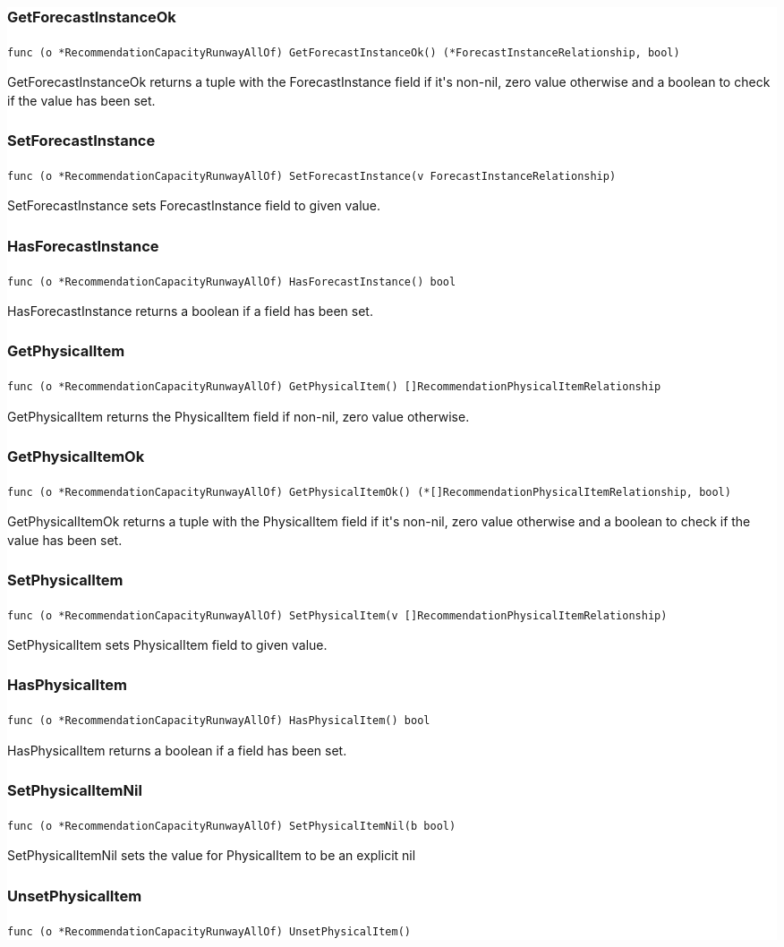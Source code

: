 ### GetForecastInstanceOk

`func (o *RecommendationCapacityRunwayAllOf) GetForecastInstanceOk() (*ForecastInstanceRelationship, bool)`

GetForecastInstanceOk returns a tuple with the ForecastInstance field if it's non-nil, zero value otherwise
and a boolean to check if the value has been set.

### SetForecastInstance

`func (o *RecommendationCapacityRunwayAllOf) SetForecastInstance(v ForecastInstanceRelationship)`

SetForecastInstance sets ForecastInstance field to given value.

### HasForecastInstance

`func (o *RecommendationCapacityRunwayAllOf) HasForecastInstance() bool`

HasForecastInstance returns a boolean if a field has been set.

### GetPhysicalItem

`func (o *RecommendationCapacityRunwayAllOf) GetPhysicalItem() []RecommendationPhysicalItemRelationship`

GetPhysicalItem returns the PhysicalItem field if non-nil, zero value otherwise.

### GetPhysicalItemOk

`func (o *RecommendationCapacityRunwayAllOf) GetPhysicalItemOk() (*[]RecommendationPhysicalItemRelationship, bool)`

GetPhysicalItemOk returns a tuple with the PhysicalItem field if it's non-nil, zero value otherwise
and a boolean to check if the value has been set.

### SetPhysicalItem

`func (o *RecommendationCapacityRunwayAllOf) SetPhysicalItem(v []RecommendationPhysicalItemRelationship)`

SetPhysicalItem sets PhysicalItem field to given value.

### HasPhysicalItem

`func (o *RecommendationCapacityRunwayAllOf) HasPhysicalItem() bool`

HasPhysicalItem returns a boolean if a field has been set.

### SetPhysicalItemNil

`func (o *RecommendationCapacityRunwayAllOf) SetPhysicalItemNil(b bool)`

 SetPhysicalItemNil sets the value for PhysicalItem to be an explicit nil

### UnsetPhysicalItem
`func (o *RecommendationCapacityRunwayAllOf) UnsetPhysicalItem()`
